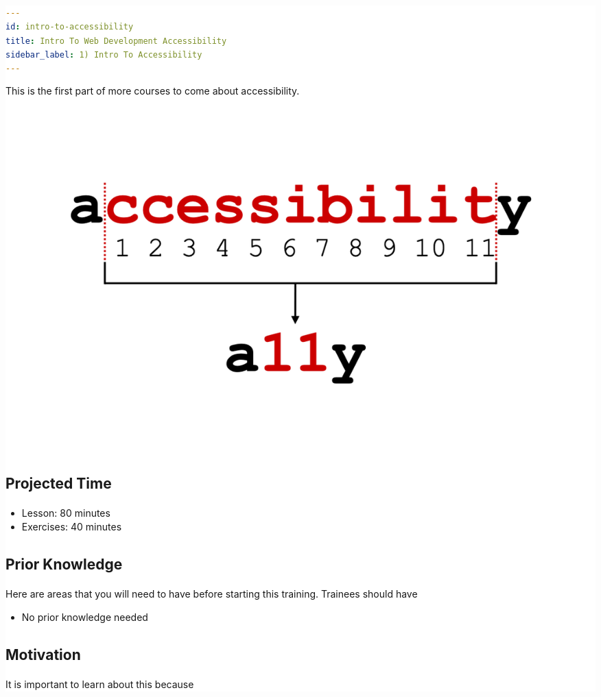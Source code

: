 ```yaml
---
id: intro-to-accessibility
title: Intro To Web Development Accessibility
sidebar_label: 1) Intro To Accessibility
---
```


This is the first part of more courses to come about accessibility.

![Drawing explaining why Accessibility is abbreviated a11y, first and last letters and 11 letters in the middle](assets/a11y-part1/a11y-for-CYF.png)

## Projected Time

- Lesson: 80 minutes
- Exercises: 40 minutes

## Prior Knowledge

Here are areas that you will need to have before starting this training. Trainees should have

- No prior knowledge needed

## Motivation

It is important to learn about this because
